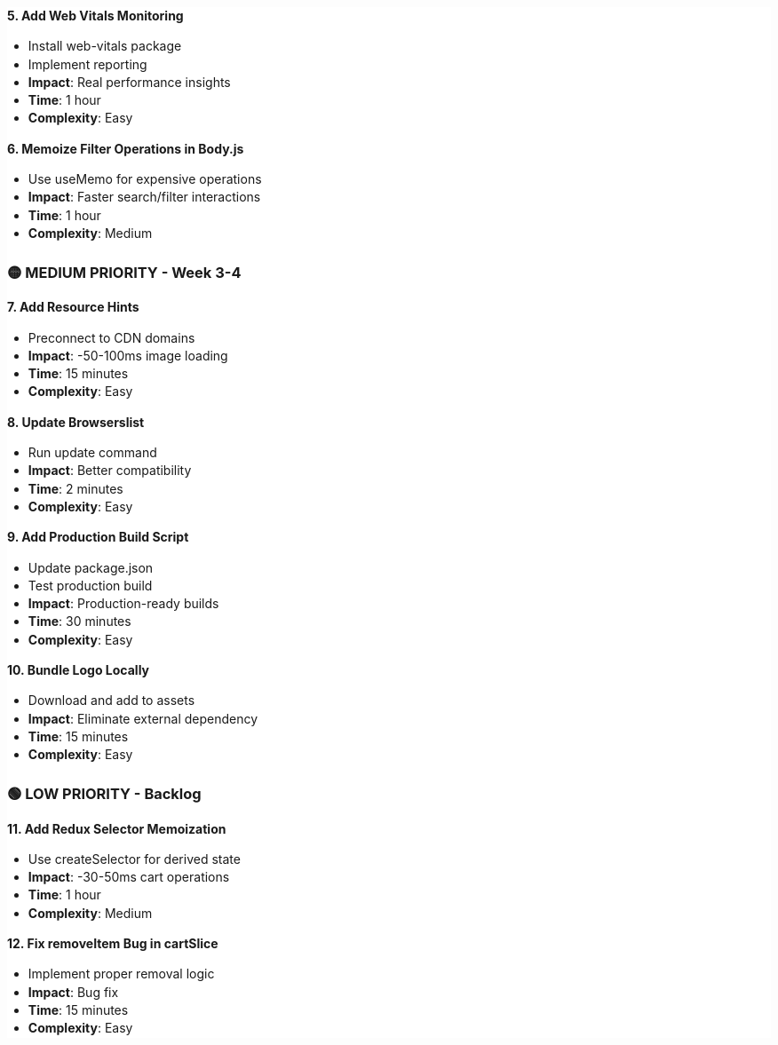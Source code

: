 **5. Add Web Vitals Monitoring**
- Install web-vitals package
- Implement reporting
- **Impact**: Real performance insights
- **Time**: 1 hour
- **Complexity**: Easy

**6. Memoize Filter Operations in Body.js**
- Use useMemo for expensive operations
- **Impact**: Faster search/filter interactions
- **Time**: 1 hour
- **Complexity**: Medium

### 🟡 MEDIUM PRIORITY - Week 3-4

**7. Add Resource Hints**
- Preconnect to CDN domains
- **Impact**: -50-100ms image loading
- **Time**: 15 minutes
- **Complexity**: Easy

**8. Update Browserslist**
- Run update command
- **Impact**: Better compatibility
- **Time**: 2 minutes
- **Complexity**: Easy

**9. Add Production Build Script**
- Update package.json
- Test production build
- **Impact**: Production-ready builds
- **Time**: 30 minutes
- **Complexity**: Easy

**10. Bundle Logo Locally**
- Download and add to assets
- **Impact**: Eliminate external dependency
- **Time**: 15 minutes
- **Complexity**: Easy

### 🟢 LOW PRIORITY - Backlog

**11. Add Redux Selector Memoization**
- Use createSelector for derived state
- **Impact**: -30-50ms cart operations
- **Time**: 1 hour
- **Complexity**: Medium

**12. Fix removeItem Bug in cartSlice**
- Implement proper removal logic
- **Impact**: Bug fix
- **Time**: 15 minutes
- **Complexity**: Easy
